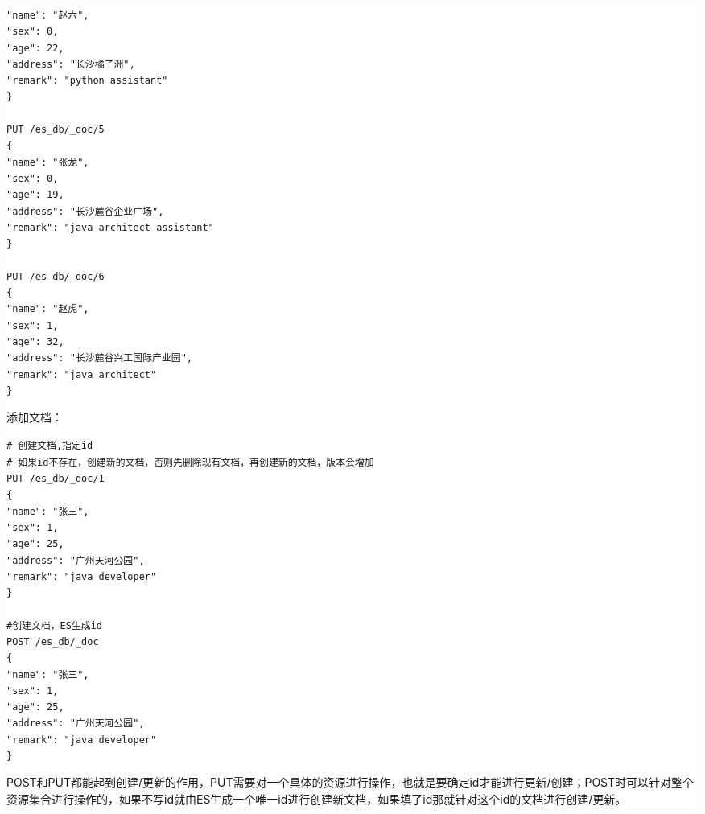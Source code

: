 ```shell
"name": "赵六",
"sex": 0,
"age": 22,
"address": "长沙橘子洲",
"remark": "python assistant"
}

PUT /es_db/_doc/5
{
"name": "张龙",
"sex": 0,
"age": 19,
"address": "长沙麓谷企业广场",
"remark": "java architect assistant"
}	
	
PUT /es_db/_doc/6
{
"name": "赵虎",
"sex": 1,
"age": 32,
"address": "长沙麓谷兴工国际产业园",
"remark": "java architect"
}	
```

 添加文档：

```shell
# 创建文档,指定id
# 如果id不存在，创建新的文档，否则先删除现有文档，再创建新的文档，版本会增加
PUT /es_db/_doc/1
{
"name": "张三",
"sex": 1,
"age": 25,
"address": "广州天河公园",
"remark": "java developer"
}	

#创建文档，ES生成id
POST /es_db/_doc
{
"name": "张三",
"sex": 1,
"age": 25,
"address": "广州天河公园",
"remark": "java developer"
}
```

POST和PUT都能起到创建/更新的作用，PUT需要对一个具体的资源进行操作，也就是要确定id才能进行更新/创建；POST时可以针对整个资源集合进行操作的，如果不写id就由ES生成一个唯一id进行创建新文档，如果填了id那就针对这个id的文档进行创建/更新。
